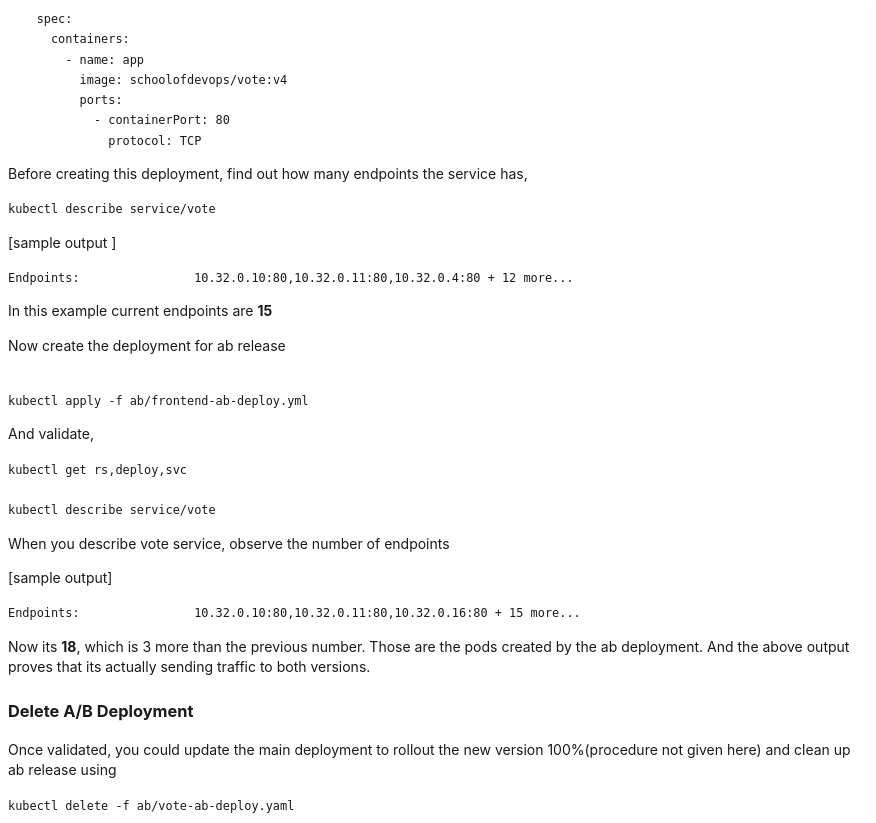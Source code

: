 ```
    spec:
      containers:
        - name: app
          image: schoolofdevops/vote:v4
          ports:
            - containerPort: 80
              protocol: TCP
```

Before creating this deployment, find out how many endpoints the service has,

```
kubectl describe service/vote
```

[sample output ]

```
Endpoints:                10.32.0.10:80,10.32.0.11:80,10.32.0.4:80 + 12 more...
```

In this example current endpoints are **15**

Now create the  deployment for ab release

```

kubectl apply -f ab/frontend-ab-deploy.yml

```

And validate,

```
kubectl get rs,deploy,svc

kubectl describe service/vote
```

When you describe vote service, observe the number of endpoints

[sample output]
```
Endpoints:                10.32.0.10:80,10.32.0.11:80,10.32.0.16:80 + 15 more...
```

Now its **18**, which is 3 more than the previous number. Those are the pods created by the ab deployment. And the above output proves that its actually sending traffic to both versions.

### Delete A/B Deployment

Once validated, you could update the main deployment to rollout the new version 100%(procedure not given here) and  clean up ab release using

```
kubectl delete -f ab/vote-ab-deploy.yaml
```


